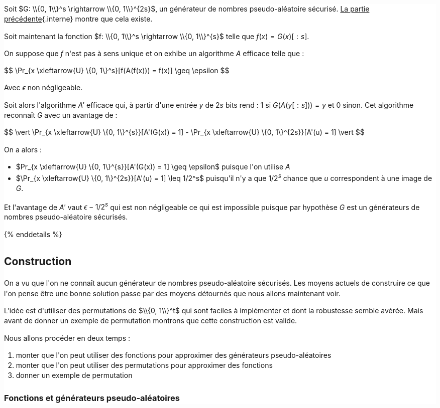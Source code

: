 Soit $G: \\{0, 1\\}^s \rightarrow \\{0, 1\\}^{2s}$, un générateur de nombres pseudo-aléatoire sécurisé. [La partie précédente](./#construction-incrémentale){.interne} montre que cela existe.

Soit maintenant la fonction $f: \\{0, 1\\}^s \rightarrow \\{0, 1\\}^{s}$ telle que $f(x) = G(x)[:s]$.

On suppose que $f$ n'est pas à sens unique et on exhibe un algorithme $A$ efficace telle que :

<div>
$$
\Pr_{x \xleftarrow{U} \{0, 1\}^s}[f(A(f(x))) = f(x)] \geq \epsilon
$$
</div>

Avec $\epsilon$ non négligeable.

Soit alors l'algorithme $A'$ efficace qui, à partir d'une entrée $y$ de $2s$ bits rend : $1$ si $G(A(y[:s])) = y$ et $0$ sinon. Cet algorithme reconnaît $G$ avec un avantage de :

<div>
$$
\vert \Pr_{x \xleftarrow{U} \{0, 1\}^{s}}[A'(G(x)) = 1] - \Pr_{x \xleftarrow{U} \{0, 1\}^{2s}}[A'(u) = 1] \vert
$$
</div>

On a alors :

- $Pr_{x \xleftarrow{U} \{0, 1\}^{s}}[A'(G(x)) = 1] \geq \epsilon$ puisque l'on utilise $A$
- $\Pr_{x \xleftarrow{U} \{0, 1\}^{2s}}[A'(u) = 1] \leq 1/2^s$ puisqu'il n'y a que $1/2^s$ chance que $u$ correspondent à une image de $G$.

Et l'avantage de $A'$ vaut $\epsilon-1/2^s$ qui est non négligeable ce qui est impossible puisque par hypothèse $G$ est un générateurs de nombres pseudo-aléatoire sécurisés.

{% enddetails %}

## Construction

On a vu que l'on ne connaît aucun générateur de nombres pseudo-aléatoire sécurisés. Les moyens actuels de construire ce que l'on pense être une bonne solution passe par des moyens détournés que nous allons maintenant voir.

L'idée est d'utiliser des permutations de $\\{0, 1\\}^t$ qui sont faciles à implémenter et dont la robustesse semble avérée. Mais avant de donner un exemple de permutation montrons que cette construction est valide.

Nous allons procéder en deux temps :

1. monter que l'on peut utiliser des fonctions pour approximer des générateurs pseudo-aléatoires
2. monter que l'on peut utiliser des permutations pour approximer des fonctions
3. donner un exemple de permutation

### Fonctions et générateurs pseudo-aléatoires

<div id="PRF"></div>
